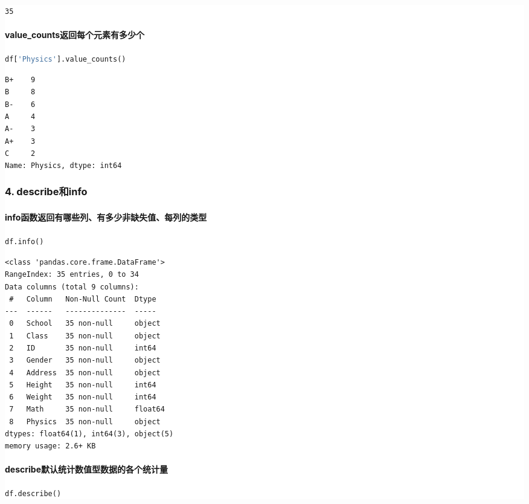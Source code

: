 


    35



#### value_counts返回每个元素有多少个


```python
df['Physics'].value_counts()
```




    B+    9
    B     8
    B-    6
    A     4
    A-    3
    A+    3
    C     2
    Name: Physics, dtype: int64



### 4. describe和info

#### info函数返回有哪些列、有多少非缺失值、每列的类型


```python
df.info()
```

    <class 'pandas.core.frame.DataFrame'>
    RangeIndex: 35 entries, 0 to 34
    Data columns (total 9 columns):
     #   Column   Non-Null Count  Dtype  
    ---  ------   --------------  -----  
     0   School   35 non-null     object 
     1   Class    35 non-null     object 
     2   ID       35 non-null     int64  
     3   Gender   35 non-null     object 
     4   Address  35 non-null     object 
     5   Height   35 non-null     int64  
     6   Weight   35 non-null     int64  
     7   Math     35 non-null     float64
     8   Physics  35 non-null     object 
    dtypes: float64(1), int64(3), object(5)
    memory usage: 2.6+ KB


#### describe默认统计数值型数据的各个统计量


```python
df.describe()
```
